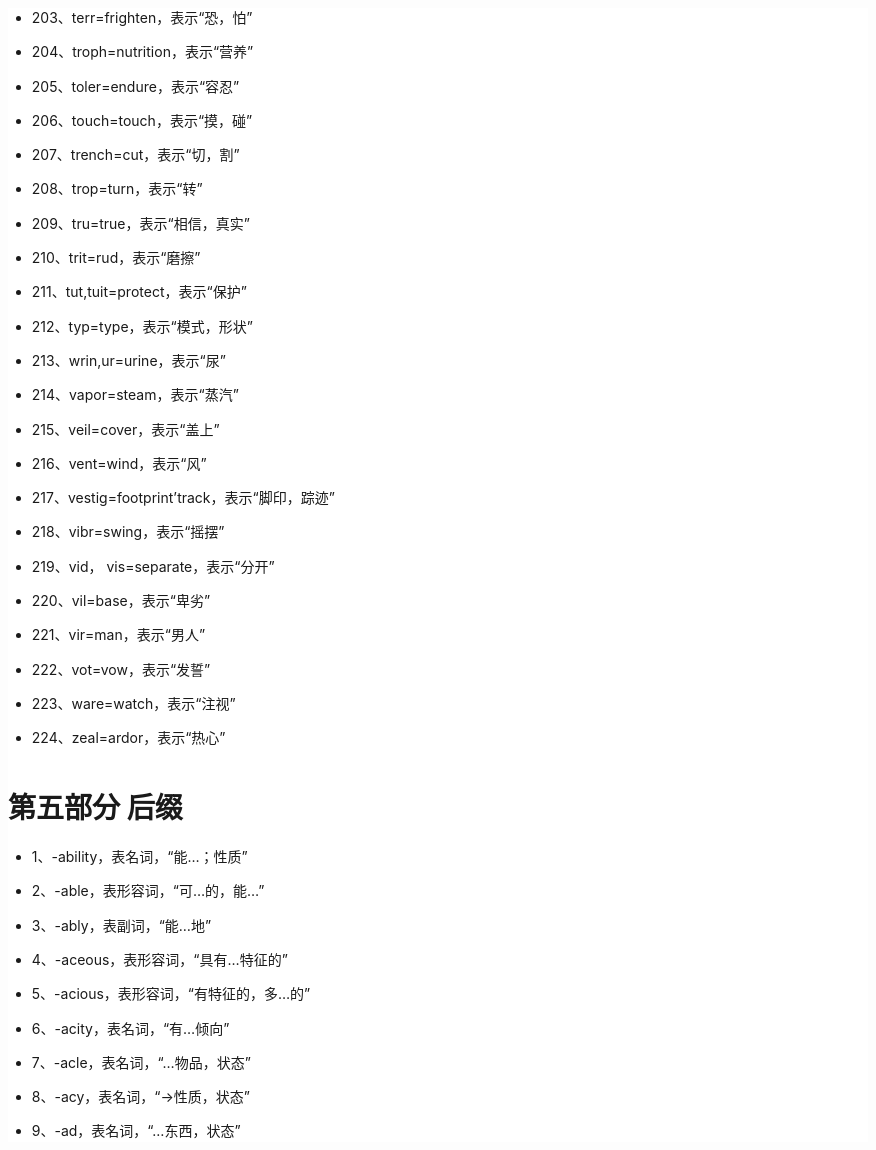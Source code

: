 + 203、terr=frighten，表示“恐，怕”		

+ 204、troph=nutrition，表示“营养”		

+ 205、toler=endure，表示“容忍”		

+ 206、touch=touch，表示“摸，碰”		

+ 207、trench=cut，表示“切，割”		

+ 208、trop=turn，表示“转”		

+ 209、tru=true，表示“相信，真实”		

+ 210、trit=rud，表示“磨擦”		

+ 211、tut,tuit=protect，表示“保护”		

+ 212、typ=type，表示“模式，形状”		

+ 213、wrin,ur=urine，表示“尿”		

+ 214、vapor=steam，表示“蒸汽”		

+ 215、veil=cover，表示“盖上”		

+ 216、vent=wind，表示“风”		

+ 217、vestig=footprint’track，表示“脚印，踪迹”		

+ 218、vibr=swing，表示“摇摆”		

+ 219、vid， vis=separate，表示“分开”		

+ 220、vil=base，表示“卑劣”		

+ 221、vir=man，表示“男人”		

+ 222、vot=vow，表示“发誓”		

+ 223、ware=watch，表示“注视”		

+ 224、zeal=ardor，表示“热心”		

# 第五部分 后缀

+ 1、-ability，表名词，“能…；性质”		

+ 2、-able，表形容词，“可…的，能…”		

+ 3、-ably，表副词，“能…地”		

+ 4、-aceous，表形容词，“具有…特征的”		

+ 5、-acious，表形容词，“有特征的，多…的”		

+ 6、-acity，表名词，“有…倾向”		

+ 7、-acle，表名词，“…物品，状态”		

+ 8、-acy，表名词，“→性质，状态”		

+ 9、-ad，表名词，“…东西，状态”		
